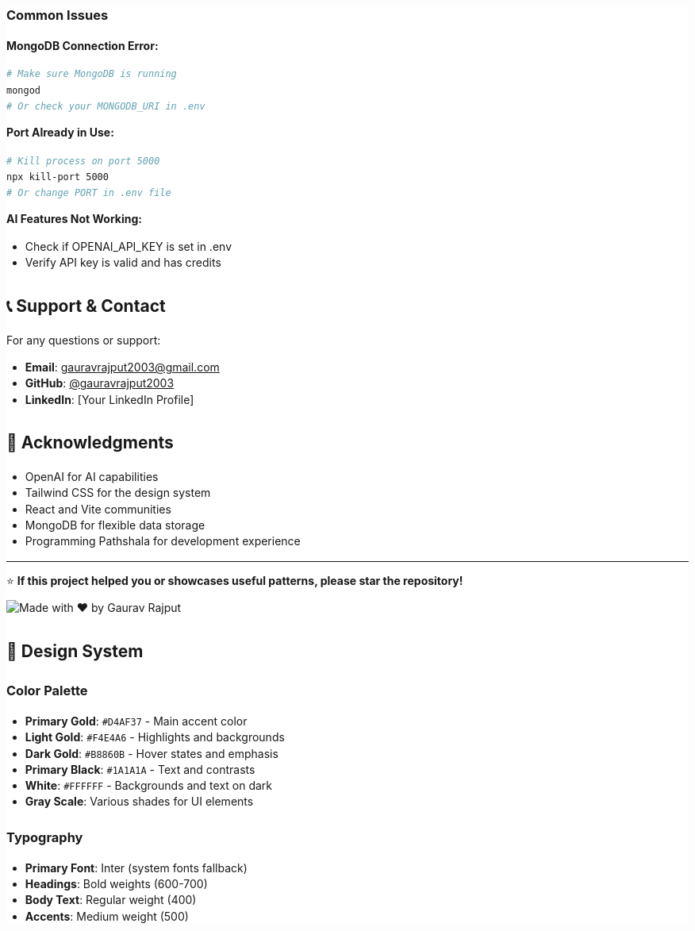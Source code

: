 ### Common Issues

**MongoDB Connection Error:**
```bash
# Make sure MongoDB is running
mongod
# Or check your MONGODB_URI in .env
```

**Port Already in Use:**
```bash
# Kill process on port 5000
npx kill-port 5000
# Or change PORT in .env file
```

**AI Features Not Working:**
- Check if OPENAI_API_KEY is set in .env
- Verify API key is valid and has credits

## 📞 Support & Contact

For any questions or support:
- **Email**: gauravrajput2003@gmail.com
- **GitHub**: [@gauravrajput2003](https://github.com/gauravrajput2003)
- **LinkedIn**: [Your LinkedIn Profile]

## 🙏 Acknowledgments

- OpenAI for AI capabilities
- Tailwind CSS for the design system
- React and Vite communities
- MongoDB for flexible data storage
- Programming Pathshala for development experience

---

⭐ **If this project helped you or showcases useful patterns, please star the repository!**

![Made with ❤️ by Gaurav Rajput](https://img.shields.io/badge/Made%20with%20❤️%20by-Gaurav%20Rajput-red?style=for-the-badge)

## 🎨 Design System

### Color Palette
- **Primary Gold**: `#D4AF37` - Main accent color
- **Light Gold**: `#F4E4A6` - Highlights and backgrounds
- **Dark Gold**: `#B8860B` - Hover states and emphasis
- **Primary Black**: `#1A1A1A` - Text and contrasts
- **White**: `#FFFFFF` - Backgrounds and text on dark
- **Gray Scale**: Various shades for UI elements

### Typography
- **Primary Font**: Inter (system fonts fallback)
- **Headings**: Bold weights (600-700)
- **Body Text**: Regular weight (400)
- **Accents**: Medium weight (500)
